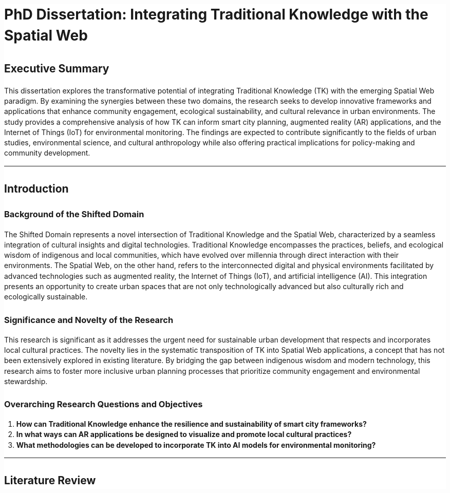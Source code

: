 # PhD Dissertation: Integrating Traditional Knowledge with the Spatial Web

## Executive Summary

This dissertation explores the transformative potential of integrating Traditional Knowledge (TK) with the emerging Spatial Web paradigm. By examining the synergies between these two domains, the research seeks to develop innovative frameworks and applications that enhance community engagement, ecological sustainability, and cultural relevance in urban environments. The study provides a comprehensive analysis of how TK can inform smart city planning, augmented reality (AR) applications, and the Internet of Things (IoT) for environmental monitoring. The findings are expected to contribute significantly to the fields of urban studies, environmental science, and cultural anthropology while also offering practical implications for policy-making and community development.

---

## Introduction

### Background of the Shifted Domain

The Shifted Domain represents a novel intersection of Traditional Knowledge and the Spatial Web, characterized by a seamless integration of cultural insights and digital technologies. Traditional Knowledge encompasses the practices, beliefs, and ecological wisdom of indigenous and local communities, which have evolved over millennia through direct interaction with their environments. The Spatial Web, on the other hand, refers to the interconnected digital and physical environments facilitated by advanced technologies such as augmented reality, the Internet of Things (IoT), and artificial intelligence (AI). This integration presents an opportunity to create urban spaces that are not only technologically advanced but also culturally rich and ecologically sustainable.

### Significance and Novelty of the Research

This research is significant as it addresses the urgent need for sustainable urban development that respects and incorporates local cultural practices. The novelty lies in the systematic transposition of TK into Spatial Web applications, a concept that has not been extensively explored in existing literature. By bridging the gap between indigenous wisdom and modern technology, this research aims to foster more inclusive urban planning processes that prioritize community engagement and environmental stewardship.

### Overarching Research Questions and Objectives

1. **How can Traditional Knowledge enhance the resilience and sustainability of smart city frameworks?**
2. **In what ways can AR applications be designed to visualize and promote local cultural practices?**
3. **What methodologies can be developed to incorporate TK into AI models for environmental monitoring?**

---

## Literature Review
